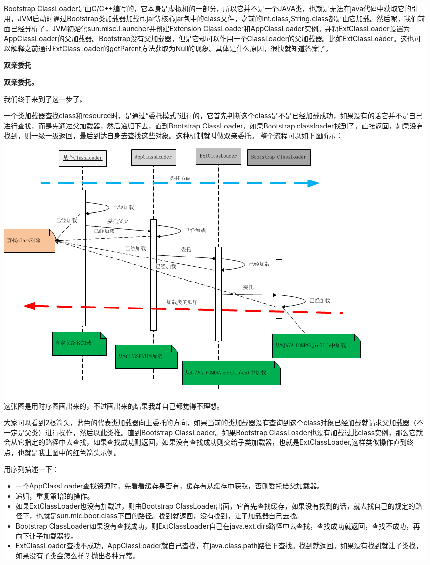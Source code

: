 Bootstrap ClassLoader是由C/C++编写的，它本身是虚拟机的一部分，所以它并不是一个JAVA类，也就是无法在java代码中获取它的引用，JVM启动时通过Bootstrap类加载器加载rt.jar等核心jar包中的class文件，之前的int.class,String.class都是由它加载。然后呢，我们前面已经分析了，JVM初始化sun.misc.Launcher并创建Extension ClassLoader和AppClassLoader实例。并将ExtClassLoader设置为AppClassLoader的父加载器。Bootstrap没有父加载器，但是它却可以作用一个ClassLoader的父加载器。比如ExtClassLoader。这也可以解释之前通过ExtClassLoader的getParent方法获取为Null的现象。具体是什么原因，很快就知道答案了。

**双亲委托**

**双亲委托。**

我们终于来到了这一步了。

一个类加载器查找class和resource时，是通过“委托模式”进行的，它首先判断这个class是不是已经加载成功，如果没有的话它并不是自己进行查找，而是先通过父加载器，然后递归下去，直到Bootstrap ClassLoader，如果Bootstrap classloader找到了，直接返回，如果没有找到，则一级一级返回，最后到达自身去查找这些对象。这种机制就叫做双亲委托。
整个流程可以如下图所示：

![](../../../media/pictures/sourcecode/cl6.png)


这张图是用时序图画出来的，不过画出来的结果我却自己都觉得不理想。

大家可以看到2根箭头，蓝色的代表类加载器向上委托的方向，如果当前的类加载器没有查询到这个class对象已经加载就请求父加载器（不一定是父类）进行操作，然后以此类推。直到Bootstrap ClassLoader。如果Bootstrap ClassLoader也没有加载过此class实例，那么它就会从它指定的路径中去查找，如果查找成功则返回，如果没有查找成功则交给子类加载器，也就是ExtClassLoader,这样类似操作直到终点，也就是我上图中的红色箭头示例。

用序列描述一下：

- 一个AppClassLoader查找资源时，先看看缓存是否有，缓存有从缓存中获取，否则委托给父加载器。
- 递归，重复第1部的操作。
- 如果ExtClassLoader也没有加载过，则由Bootstrap ClassLoader出面，它首先查找缓存，如果没有找到的话，就去找自己的规定的路径下，也就是sun.mic.boot.class下面的路径。找到就返回，没有找到，让子加载器自己去找。
- Bootstrap ClassLoader如果没有查找成功，则ExtClassLoader自己在java.ext.dirs路径中去查找，查找成功就返回，查找不成功，再向下让子加载器找。
- ExtClassLoader查找不成功，AppClassLoader就自己查找，在java.class.path路径下查找。找到就返回。如果没有找到就让子类找，如果没有子类会怎么样？抛出各种异常。
